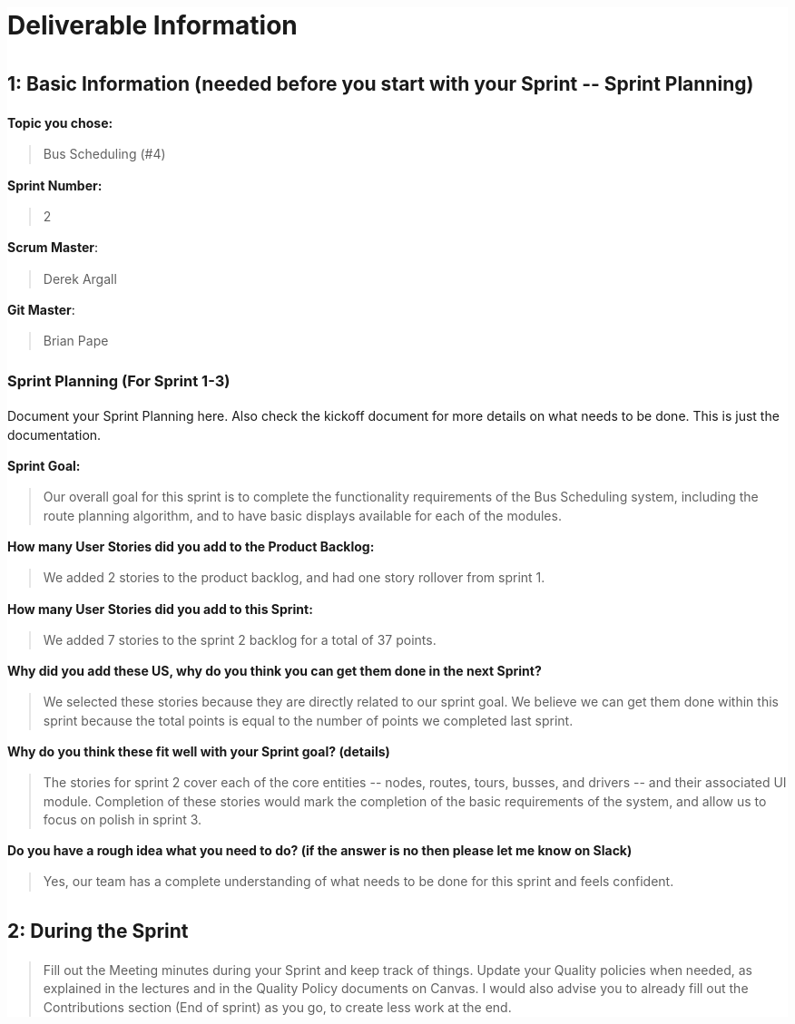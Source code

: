 # Deliverable Information

## 1: Basic Information (needed before you start with your Sprint -- Sprint Planning)

**Topic you chose:**
> Bus Scheduling (#4)

**Sprint Number:**
> 2

**Scrum Master**:
> Derek Argall

**Git Master**:
> Brian Pape

### Sprint Planning (For Sprint 1-3)
Document your Sprint Planning here. Also check the kickoff document for more details on what needs to be done. This is just the documentation.

**Sprint Goal:**
> Our overall goal for this sprint is to complete the functionality requirements of the Bus Scheduling system, including the route planning algorithm, and to have basic displays available for each of the modules.

**How many User Stories did you add to the Product Backlog:**
> We added 2 stories to the product backlog, and had one story rollover from sprint 1.

**How many User Stories did you add to this Sprint:**
> We added 7 stories to the sprint 2 backlog for a total of 37 points.

**Why did you add these US, why do you think you can get them done in the next Sprint?**
> We selected these stories because they are directly related to our sprint goal. We believe we can get them done within this sprint because the total points is equal to the number of points we completed last sprint.

**Why do you think these fit well with your Sprint goal? (details)**
> The stories for sprint 2 cover each of the core entities -- nodes, routes, tours, busses, and drivers -- and their associated UI module. Completion of these stories would mark the completion of the basic requirements of the system, and allow us to focus on polish in sprint 3.

**Do you have a rough idea what you need to do? (if the answer is no then please let me know on Slack)**
> Yes, our team has a complete understanding of what needs to be done for this sprint and feels confident.


## 2: During the Sprint
> Fill out the Meeting minutes during your Sprint and keep track of things. Update your Quality policies when needed, as explained in the lectures and in the Quality Policy documents on Canvas.
I would also advise you to already fill out the Contributions section (End of sprint) as you go, to create less work at the end.
